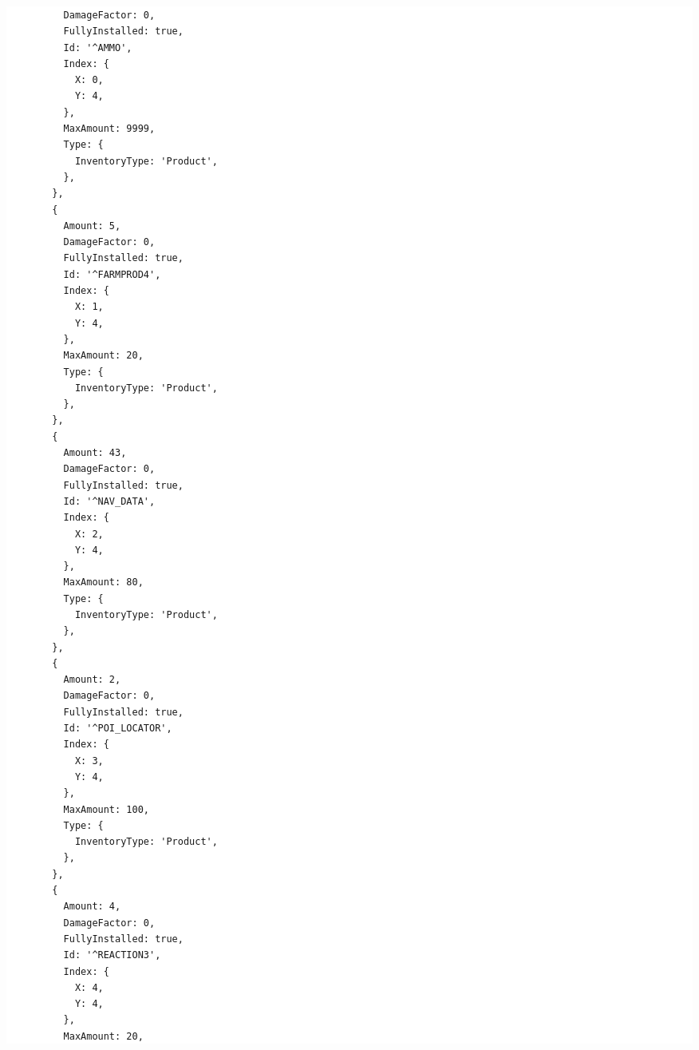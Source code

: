               DamageFactor: 0,
              FullyInstalled: true,
              Id: '^AMMO',
              Index: {
                X: 0,
                Y: 4,
              },
              MaxAmount: 9999,
              Type: {
                InventoryType: 'Product',
              },
            },
            {
              Amount: 5,
              DamageFactor: 0,
              FullyInstalled: true,
              Id: '^FARMPROD4',
              Index: {
                X: 1,
                Y: 4,
              },
              MaxAmount: 20,
              Type: {
                InventoryType: 'Product',
              },
            },
            {
              Amount: 43,
              DamageFactor: 0,
              FullyInstalled: true,
              Id: '^NAV_DATA',
              Index: {
                X: 2,
                Y: 4,
              },
              MaxAmount: 80,
              Type: {
                InventoryType: 'Product',
              },
            },
            {
              Amount: 2,
              DamageFactor: 0,
              FullyInstalled: true,
              Id: '^POI_LOCATOR',
              Index: {
                X: 3,
                Y: 4,
              },
              MaxAmount: 100,
              Type: {
                InventoryType: 'Product',
              },
            },
            {
              Amount: 4,
              DamageFactor: 0,
              FullyInstalled: true,
              Id: '^REACTION3',
              Index: {
                X: 4,
                Y: 4,
              },
              MaxAmount: 20,